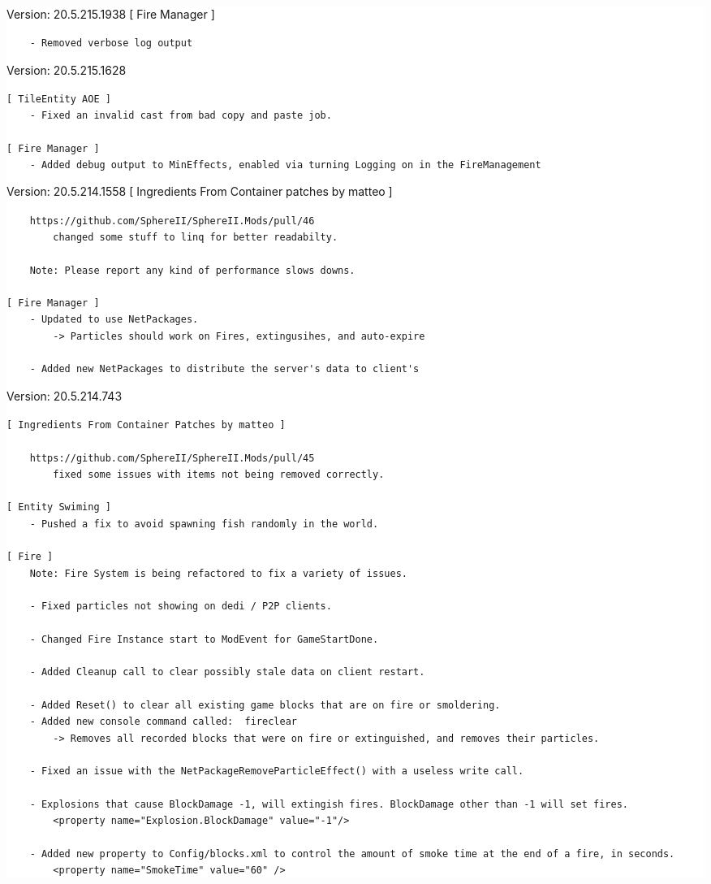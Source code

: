 Version: 20.5.215.1938
	[ Fire Manager ]

		- Removed verbose log output

Version: 20.5.215.1628

	[ TileEntity AOE ]
		- Fixed an invalid cast from bad copy and paste job.

	[ Fire Manager ]
		- Added debug output to MinEffects, enabled via turning Logging on in the FireManagement



Version: 20.5.214.1558
	[ Ingredients From Container patches by matteo ]
	
		https://github.com/SphereII/SphereII.Mods/pull/46
			changed some stuff to linq for better readabilty.

		Note: Please report any kind of performance slows downs.	

	[ Fire Manager ]
		- Updated to use NetPackages.
			-> Particles should work on Fires, extingusihes, and auto-expire

		- Added new NetPackages to distribute the server's data to client's

Version: 20.5.214.743
	
	[ Ingredients From Container Patches by matteo ]
	
		https://github.com/SphereII/SphereII.Mods/pull/45
			fixed some issues with items not being removed correctly.
		
	[ Entity Swiming ]
		- Pushed a fix to avoid spawning fish randomly in the world.

	[ Fire ]
		Note: Fire System is being refactored to fix a variety of issues.

		- Fixed particles not showing on dedi / P2P clients.

		- Changed Fire Instance start to ModEvent for GameStartDone.

		- Added Cleanup call to clear possibly stale data on client restart.

		- Added Reset() to clear all existing game blocks that are on fire or smoldering.
		- Added new console command called:  fireclear
			-> Removes all recorded blocks that were on fire or extinguished, and removes their particles.

		- Fixed an issue with the NetPackageRemoveParticleEffect() with a useless write call.

		- Explosions that cause BlockDamage -1, will extingish fires. BlockDamage other than -1 will set fires.
			<property name="Explosion.BlockDamage" value="-1"/>

		- Added new property to Config/blocks.xml to control the amount of smoke time at the end of a fire, in seconds.
			<property name="SmokeTime" value="60" />


[ 0 - SCore ( Latest ) ]: https://gitlab.com/sphereii/SphereII-Mods/-/archive/master/SphereII-Mods-master.zip?path=0-SCore
